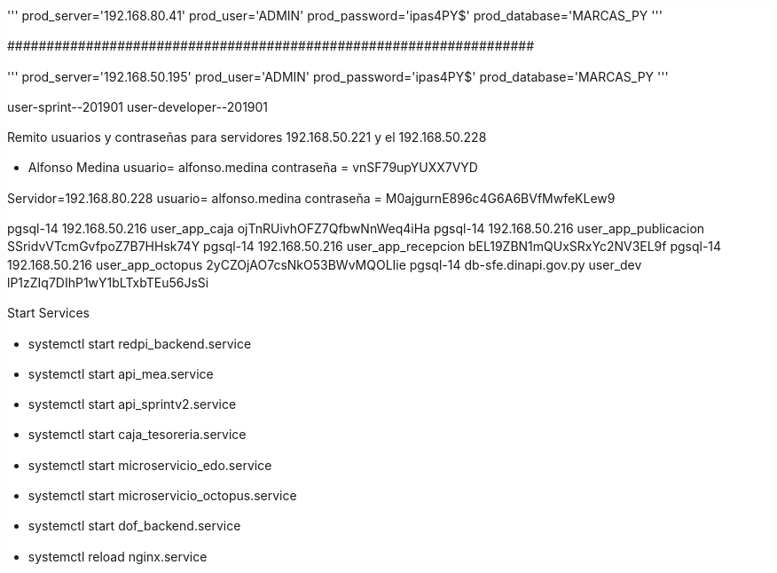'''
prod_server='192.168.80.41' 
prod_user='ADMIN' 
prod_password='ipas4PY$' 
prod_database='MARCAS_PY
'''

###################################################################

'''
prod_server='192.168.50.195' 
prod_user='ADMIN' 
prod_password='ipas4PY$' 
prod_database='MARCAS_PY
'''






user-sprint--201901
user-developer--201901


Remito usuarios y contraseñas para servidores
192.168.50.221 y el 192.168.50.228 
* Alfonso Medina
usuario= alfonso.medina
contraseña = vnSF79upYUXX7VYD


Servidor=192.168.80.228
usuario= alfonso.medina
contraseña = M0ajgurnE896c4G6A6BVfMwfeKLew9 


pgsql-14 192.168.50.216 user_app_caja ojTnRUivhOFZ7QfbwNnWeq4iHa
pgsql-14 192.168.50.216 user_app_publicacion SSridvVTcmGvfpoZ7B7HHsk74Y
pgsql-14 192.168.50.216 user_app_recepcion  bEL19ZBN1mQUxSRxYc2NV3EL9f
pgsql-14 192.168.50.216 user_app_octopus 2yCZOjAO7csNkO53BWvMQOLIie
pgsql-14 db-sfe.dinapi.gov.py user_dev  lP1zZIq7DIhP1wY1bLTxbTEu56JsSi


Start Services

- systemctl start redpi_backend.service
 
- systemctl start api_mea.service
 
- systemctl start api_sprintv2.service
 
- systemctl start caja_tesoreria.service
 
- systemctl start microservicio_edo.service
 
- systemctl start microservicio_octopus.service
 
- systemctl start dof_backend.service
 
- systemctl reload nginx.service
